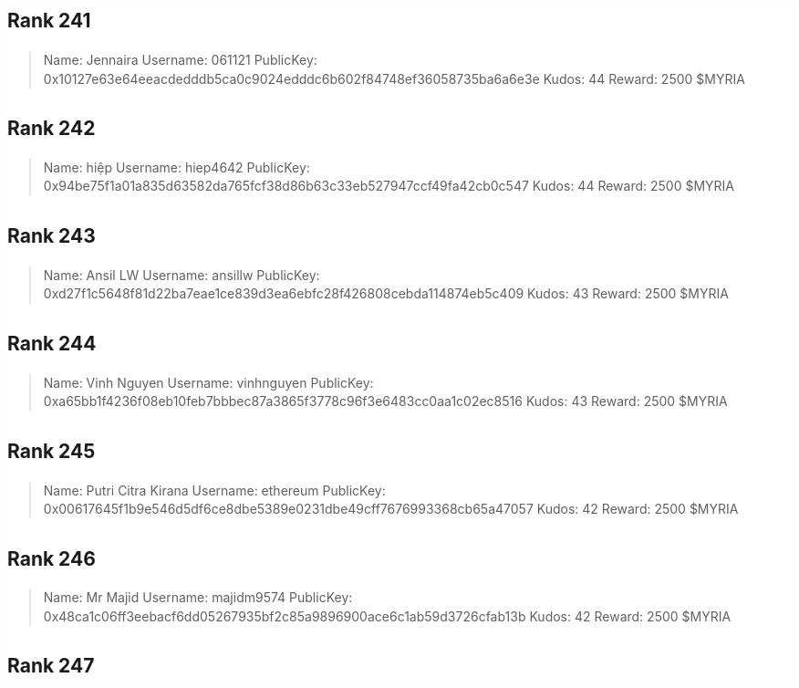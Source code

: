 ## Rank 241

> Name: Jennaira
Username: 061121
PublicKey: 0x10127e63e64eeacdedddb5ca0c9024edddc6b602f84748ef36058735ba6a6e3e
Kudos: 44
Reward: 2500 $MYRIA

## Rank 242

> Name: hiệp
Username: hiep4642
PublicKey: 0x94be75f1a01a835d63582da765fcf38d86b63c33eb527947ccf49fa42cb0c547
Kudos: 44
Reward: 2500 $MYRIA

## Rank 243

> Name: Ansil LW
Username: ansillw
PublicKey: 0xd27f1c5648f81d22ba7eae1ce839d3ea6ebfc28f426808cebda114874eb5c409
Kudos: 43
Reward: 2500 $MYRIA

## Rank 244

> Name: Vinh Nguyen
Username: vinhnguyen
PublicKey: 0xa65bb1f4236f08eb10feb7bbbec87a3865f3778c96f3e6483cc0aa1c02ec8516
Kudos: 43
Reward: 2500 $MYRIA

## Rank 245

> Name: Putri Citra Kirana
Username: ethereum
PublicKey: 0x00617645f1b9e546d5df6ce8dbe5389e0231dbe49cff7676993368cb65a47057
Kudos: 42
Reward: 2500 $MYRIA

## Rank 246

> Name: Mr Majid
Username: majidm9574
PublicKey: 0x48ca1c06ff3eebacf6dd05267935bf2c85a9896900ace6c1ab59d3726cfab13b
Kudos: 42
Reward: 2500 $MYRIA

## Rank 247
